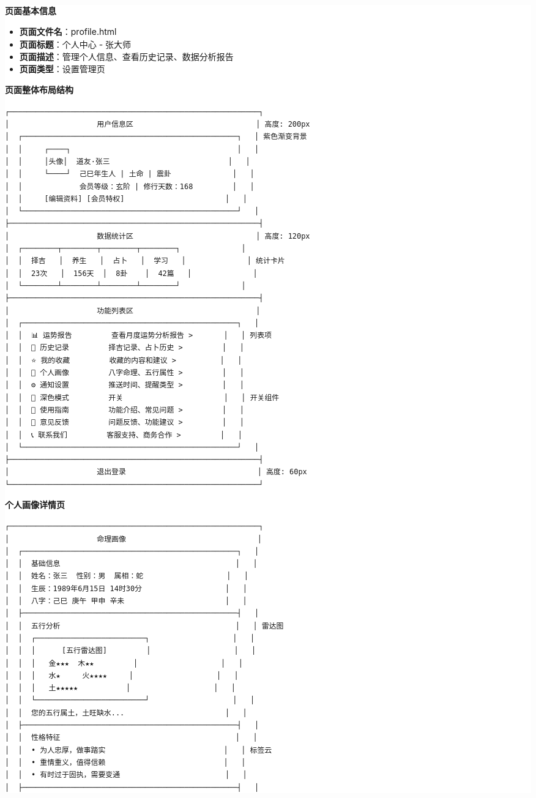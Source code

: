 **页面基本信息**
- **页面文件名**：profile.html
- **页面标题**：个人中心 - 张大师
- **页面描述**：管理个人信息、查看历史记录、数据分析报告
- **页面类型**：设置管理页

**页面整体布局结构**
```
┌─────────────────────────────────────────────────────────┐
│                    用户信息区                            │ 高度: 200px
│  ┌─────────────────────────────────────────────────┐   │ 紫色渐变背景
│  │     ┌────┐                                      │   │
│  │     │头像│  道友·张三                           │   │
│  │     └────┘  己巳年生人 | 土命 | 震卦              │   │
│  │             会员等级：玄阶 | 修行天数：168         │   │
│  │     [编辑资料] [会员特权]                       │   │
│  └─────────────────────────────────────────────────┘   │
├─────────────────────────────────────────────────────────┤
│                    数据统计区                            │ 高度: 120px
│  ┌────────┬────────┬────────┬────────┐              │
│  │  择吉   │  养生   │  占卜   │  学习   │              │ 统计卡片
│  │  23次   │  156天  │  8卦    │  42篇   │              │
│  └────────┴────────┴────────┴────────┘              │
├─────────────────────────────────────────────────────────┤
│                    功能列表区                            │
│  ┌─────────────────────────────────────────────────┐   │
│  │  📊 运势报告         查看月度运势分析报告 >       │   │ 列表项
│  │  📜 历史记录         择吉记录、占卜历史 >         │   │
│  │  ⭐ 我的收藏         收藏的内容和建议 >          │   │
│  │  🎯 个人画像         八字命理、五行属性 >         │   │
│  │  ⚙️ 通知设置         推送时间、提醒类型 >         │   │
│  │  🌙 深色模式         开关                       │   │ 开关组件
│  │  📖 使用指南         功能介绍、常见问题 >         │   │
│  │  💬 意见反馈         问题反馈、功能建议 >         │   │
│  │  📞 联系我们         客服支持、商务合作 >         │   │
│  └─────────────────────────────────────────────────┘   │
├─────────────────────────────────────────────────────────┤
│                    退出登录                              │ 高度: 60px
└─────────────────────────────────────────────────────────┘
```

**个人画像详情页**
```
┌─────────────────────────────────────────────────────────┐
│                    命理画像                              │
│  ┌─────────────────────────────────────────────────┐   │
│  │  基础信息                                        │   │
│  │  姓名：张三  性别：男  属相：蛇                   │   │
│  │  生辰：1989年6月15日 14时30分                   │   │
│  │  八字：己巳 庚午 甲申 辛未                       │   │
│  ├─────────────────────────────────────────────────┤   │
│  │  五行分析                                        │   │ 雷达图
│  │  ┌─────────────────────────┐                   │   │
│  │  │      [五行雷达图]         │                   │   │
│  │  │   金★★★  木★★         │                   │   │
│  │  │   水★     火★★★★     │                   │   │
│  │  │   土★★★★★           │                   │   │
│  │  └─────────────────────────┘                   │   │
│  │  您的五行属土，土旺缺水...                       │   │
│  ├─────────────────────────────────────────────────┤   │
│  │  性格特征                                        │   │
│  │  • 为人忠厚，做事踏实                           │   │ 标签云
│  │  • 重情重义，值得信赖                           │   │
│  │  • 有时过于固执，需要变通                        │   │
│  ├─────────────────────────────────────────────────┤   │
```